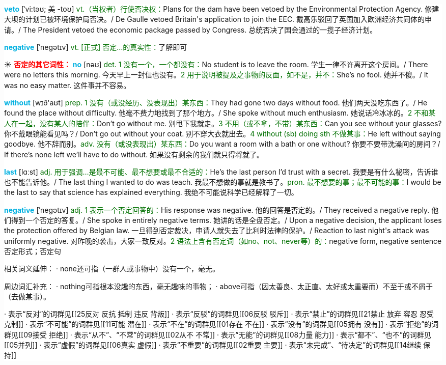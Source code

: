 <font color="sky blue">**veto**</font> [ˈvi:təʊ; 美 -toʊ]
<font color="rgb(227, 108, 9)">vt.（当权者）行使否决权：</font>Plans for the dam have been vetoed by the Environmental Protection Agency. 修建大坝的计划已被环境保护局否决。/ De Gaulle vetoed Britain's application to join the EEC. 戴高乐驳回了英国加入欧洲经济共同体的申请。/ The President vetoed the economic package passed by Congress. 总统否决了国会通过的一揽子经济计划。

<font color="sky blue">**negative**</font> [ˈnegətɪv]
<font color="rgb(227, 108, 9)">vt. [正式] 否定…的真实性：</font>了解即可

☀ <font color="red">**否定的其它词性：**</font>
<font color="sky blue">**no**</font> [nəʊ] 
<font color="rgb(227, 108, 9)">det. 1 没有一个，一个都没有：</font>No student is to leave the room. 学生一律不许离开这个房间。/ There were no letters this morning. 今天早上一封信也没有。<font color="rgb(227, 108, 9)">2 用于说明被提及之事物的反面，如不是，并不：</font>She’s no fool. 她并不傻。/ It was no easy matter. 这件事并不容易。

<font color="sky blue">**without**</font> [wɪð'aʊt] 
<font color="rgb(227, 108, 9)">prep. 1 没有（或没经历、没表现出）某东西：</font>They had gone two days without food. 他们两天没吃东西了。/ He found the place without difficulty. 他毫不费力地找到了那个地方。/ She spoke without much enthusiasm. 她说话冷冰冰的。<font color="rgb(227, 108, 9)">2 不和某人在一起，没有某人的陪伴：</font>Don’t go without me. 别甩下我就走。<font color="rgb(227, 108, 9)">3 不用（或不拿，不带）某东西：</font>Can you see without your glasses? 你不戴眼镜能看见吗？/ Don’t go out without your coat. 别不穿大衣就出去。<font color="rgb(227, 108, 9)">4 without (sb) doing sth 不做某事：</font>He left without saying goodbye. 他不辞而别。<font color="rgb(227, 108, 9)">adv. 没有（或没表现出）某东西：</font>Do you want a room with a bath or one without? 你要不要带洗澡间的房间？/ If there’s none left we’ll have to do without. 如果没有剩余的我们就只得将就了。

<font color="sky blue">**last**</font> [lɑːst] 
<font color="rgb(227, 108, 9)">adj. 用于强调…是最不可能、最不想要或最不合适的：</font>He’s the last person I’d trust with a secret. 我要是有什么秘密，告诉谁也不能告诉他。/ The last thing I wanted to do was teach. 我最不想做的事就是教书了。<font color="rgb(227, 108, 9)">pron. 最不想要的事；最不可能的事：</font>I would be the last to say that science has explained everything. 我绝不可能说科学已经解释了一切。
           
<font color="sky blue">**negative**</font> [ˈnegətɪv]
<font color="rgb(227, 108, 9)">adj. 1 表示一个否定回答的：</font>His response was negative. 他的回答是否定的。/ They received a negative reply. 他们得到一个否定的答复。/ She spoke in entirely negative terms. 她讲的话是全盘否定。/ Upon a negative decision, the applicant loses the protection offered by Belgian law. 一旦得到否定裁决，申请人就失去了比利时法律的保护。/ Reaction to last night's attack was uniformly negative. 对昨晚的袭击，大家一致反对。<font color="rgb(227, 108, 9)">2 语法上含有否定词（如no、not、never等）的：</font>negative form, negative sentence 否定形式；否定句

相关词义延伸：
· none还可指（一群人或事物中）没有一个，毫无。

周边词汇补充：
· nothing可指根本没趣的东西，毫无趣味的事物；
· above可指（因太善良、太正直、太好或太重要而）不至于或不屑于（去做某事）。

· 表示“反对”的词群见[[25反对 反抗 抵制 违反 背叛]]
· 表示“反驳”的词群见[[06反驳 驳斥]]
· 表示“禁止”的词群见[[21禁止 放弃 容忍 忍受 克制]]
· 表示“不可能”的词群见[[11可能 潜在]]
· 表示“不在”的词群见[[01存在 不在]]
· 表示“没有”的词群见[[05拥有 没有]]
· 表示“拒绝”的词群见[[09接受 拒绝]]
· 表示“从不”、“不常”的词群见[[02从不 不常]]
· 表示“无能”的词群见[[08力量 能力]]
· 表示“都不”、“也不”的词群见[[05并列]]
· 表示“虚假”的词群见[[06真实 虚假]]
· 表示“不重要”的词群见[[02重要 主要]]
· 表示“未完成”、“待决定”的词群见[[14继续 保持]]
